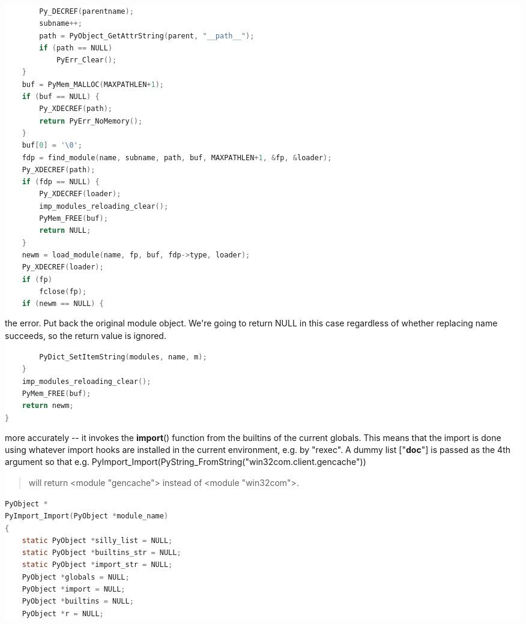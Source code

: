 ```c
        Py_DECREF(parentname);
        subname++;
        path = PyObject_GetAttrString(parent, "__path__");
        if (path == NULL)
            PyErr_Clear();
    }
    buf = PyMem_MALLOC(MAXPATHLEN+1);
    if (buf == NULL) {
        Py_XDECREF(path);
        return PyErr_NoMemory();
    }
    buf[0] = '\0';
    fdp = find_module(name, subname, path, buf, MAXPATHLEN+1, &fp, &loader);
    Py_XDECREF(path);
    if (fdp == NULL) {
        Py_XDECREF(loader);
        imp_modules_reloading_clear();
        PyMem_FREE(buf);
        return NULL;
    }
    newm = load_module(name, fp, buf, fdp->type, loader);
    Py_XDECREF(loader);
    if (fp)
        fclose(fp);
    if (newm == NULL) {
```

 the error.  Put back the original module object.  We're
 going to return NULL in this case regardless of whether
 replacing name succeeds, so the return value is ignored.

```c
        PyDict_SetItemString(modules, name, m);
    }
    imp_modules_reloading_clear();
    PyMem_FREE(buf);
    return newm;
}
```

more accurately -- it invokes the __import__() function from the
builtins of the current globals.  This means that the import is
done using whatever import hooks are installed in the current
environment, e.g. by "rexec".
A dummy list ["__doc__"] is passed as the 4th argument so that
e.g. PyImport_Import(PyString_FromString("win32com.client.gencache"))
>will return <module "gencache"> instead of <module "win32com">.

```c
PyObject *
PyImport_Import(PyObject *module_name)
{
    static PyObject *silly_list = NULL;
    static PyObject *builtins_str = NULL;
    static PyObject *import_str = NULL;
    PyObject *globals = NULL;
    PyObject *import = NULL;
    PyObject *builtins = NULL;
    PyObject *r = NULL;
```

